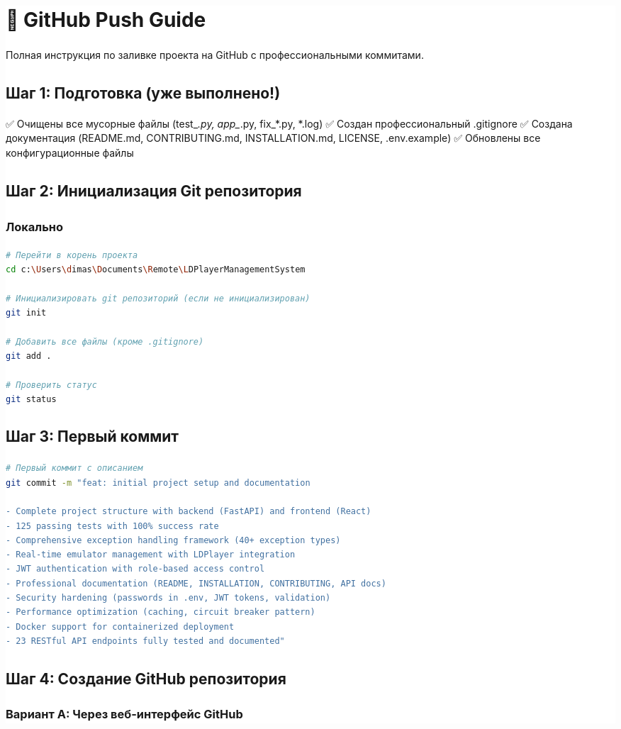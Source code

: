# 🚀 GitHub Push Guide

Полная инструкция по заливке проекта на GitHub с профессиональными коммитами.

## Шаг 1: Подготовка (уже выполнено!)

✅ Очищены все мусорные файлы (test_*.py, app_*.py, fix_*.py, *.log)
✅ Создан профессиональный .gitignore
✅ Создана документация (README.md, CONTRIBUTING.md, INSTALLATION.md, LICENSE, .env.example)
✅ Обновлены все конфигурационные файлы

## Шаг 2: Инициализация Git репозитория

### Локально

```bash
# Перейти в корень проекта
cd c:\Users\dimas\Documents\Remote\LDPlayerManagementSystem

# Инициализировать git репозиторий (если не инициализирован)
git init

# Добавить все файлы (кроме .gitignore)
git add .

# Проверить статус
git status
```

## Шаг 3: Первый коммит

```bash
# Первый коммит с описанием
git commit -m "feat: initial project setup and documentation

- Complete project structure with backend (FastAPI) and frontend (React)
- 125 passing tests with 100% success rate
- Comprehensive exception handling framework (40+ exception types)
- Real-time emulator management with LDPlayer integration
- JWT authentication with role-based access control
- Professional documentation (README, INSTALLATION, CONTRIBUTING, API docs)
- Security hardening (passwords in .env, JWT tokens, validation)
- Performance optimization (caching, circuit breaker pattern)
- Docker support for containerized deployment
- 23 RESTful API endpoints fully tested and documented"
```

## Шаг 4: Создание GitHub репозитория

### Вариант A: Через веб-интерфейс GitHub
